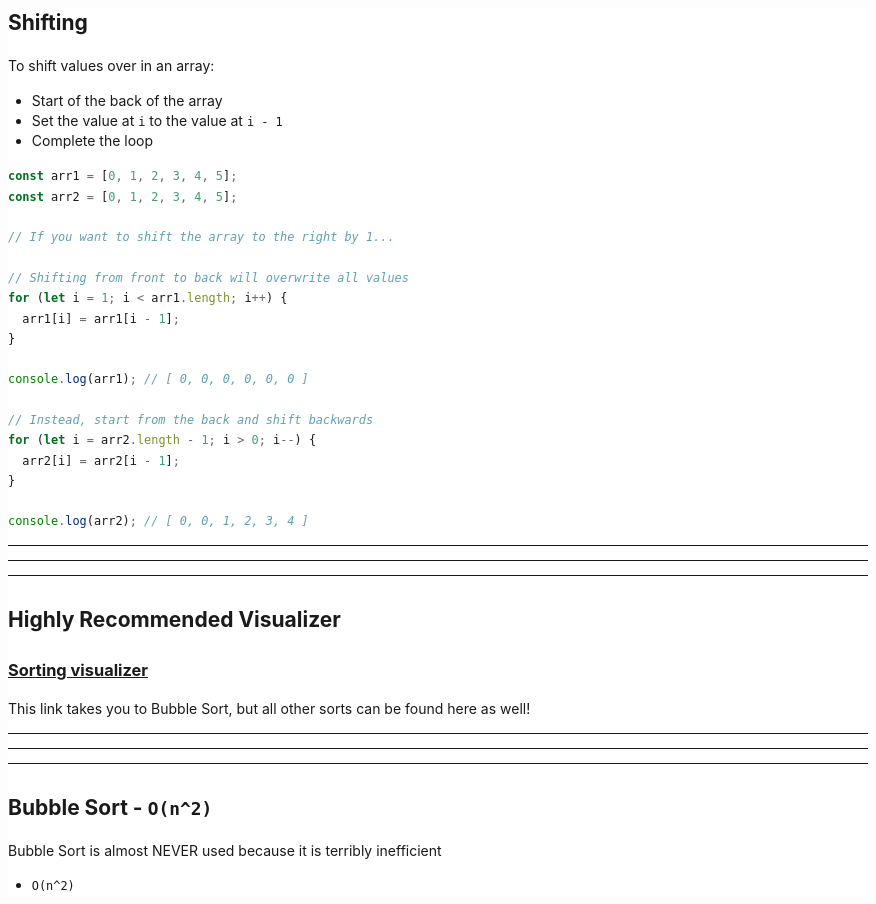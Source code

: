 ## **Shifting**

To shift values over in an array:

- Start of the back of the array
- Set the value at `i` to the value at `i - 1`
- Complete the loop

```js
const arr1 = [0, 1, 2, 3, 4, 5];
const arr2 = [0, 1, 2, 3, 4, 5];

// If you want to shift the array to the right by 1...

// Shifting from front to back will overwrite all values
for (let i = 1; i < arr1.length; i++) {
  arr1[i] = arr1[i - 1];
}

console.log(arr1); // [ 0, 0, 0, 0, 0, 0 ]

// Instead, start from the back and shift backwards
for (let i = arr2.length - 1; i > 0; i--) {
  arr2[i] = arr2[i - 1];
}

console.log(arr2); // [ 0, 0, 1, 2, 3, 4 ]
```

---

---

---

## Highly Recommended Visualizer

### [Sorting visualizer](https://www.hackerearth.com/practice/algorithms/sorting/bubble-sort/visualize/)

This link takes you to Bubble Sort, but all other sorts can be found here as well!

---

---

---

## Bubble Sort - `O(n^2)`

Bubble Sort is almost NEVER used because it is terribly inefficient

- `O(n^2)`
